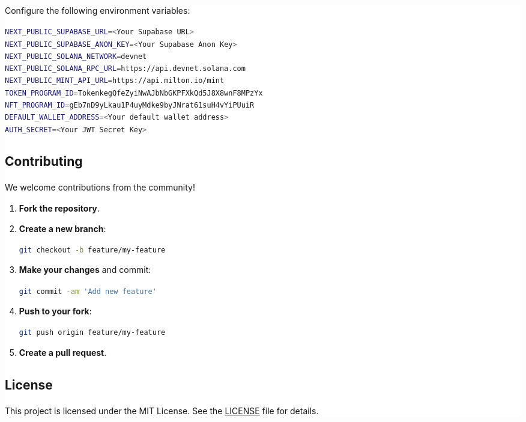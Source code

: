 Configure the following environment variables:

```bash
NEXT_PUBLIC_SUPABASE_URL=<Your Supabase URL>
NEXT_PUBLIC_SUPABASE_ANON_KEY=<Your Supabase Anon Key>
NEXT_PUBLIC_SOLANA_NETWORK=devnet
NEXT_PUBLIC_SOLANA_RPC_URL=https://api.devnet.solana.com
NEXT_PUBLIC_MINT_API_URL=https://api.milton.io/mint
TOKEN_PROGRAM_ID=TokenkegQfeZyiNwAJbNbGKPFXkQd5J8X8wnF8MPzYx
NFT_PROGRAM_ID=gEb7nD9yLkau1P4uyMdke9byJNrat61suH4vYiPUuiR
DEFAULT_WALLET_ADDRESS=<Your default wallet address>
AUTH_SECRET=<Your JWT Secret Key>
```

## Contributing

We welcome contributions from the community!

1. **Fork the repository**.

2. **Create a new branch**:

   ```bash
   git checkout -b feature/my-feature
   ```

3. **Make your changes** and commit:

   ```bash
   git commit -am 'Add new feature'
   ```

4. **Push to your fork**:

   ```bash
   git push origin feature/my-feature
   ```

5. **Create a pull request**.

## License

This project is licensed under the MIT License. See the [LICENSE](LICENSE) file for details.